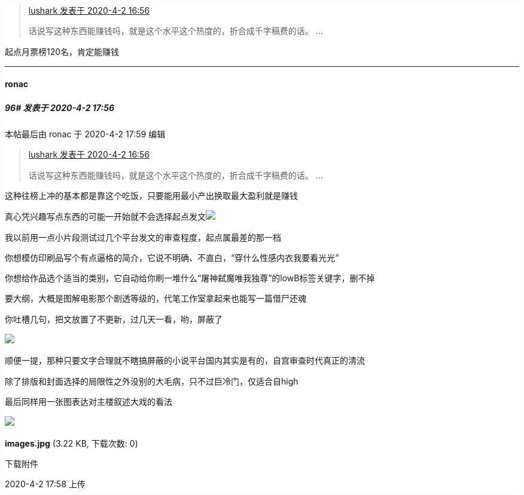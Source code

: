 <blockquote><a href="httphttps://bbs.saraba1st.com/2b/forum.php?mod=redirect&amp;goto=findpost&amp;pid=46957264&amp;ptid=1922018" target="_blank">lushark 发表于 2020-4-2 16:56</a>

话说写这种东西能赚钱吗，就是这个水平这个热度的，折合成千字稿费的话。 ...</blockquote>
起点月票榜120名，肯定能赚钱







-----

####  ronac  
##### 96#       发表于 2020-4-2 17:56



 本帖最后由 ronac 于 2020-4-2 17:59 编辑 
<blockquote><a href="httphttps://bbs.saraba1st.com/2b/forum.php?mod=redirect&amp;goto=findpost&amp;pid=46957264&amp;ptid=1922018" target="_blank">lushark 发表于 2020-4-2 16:56</a>

话说写这种东西能赚钱吗，就是这个水平这个热度的，折合成千字稿费的话。 ...</blockquote>
这种往榜上冲的基本都是靠这个吃饭，只要能用最小产出换取最大盈利就是赚钱

真心凭兴趣写点东西的可能一开始就不会选择起点发文<img src="https://static.saraba1st.com/image/smiley/face2017/067.png" referrerpolicy="no-referrer">

我以前用一点小片段测试过几个平台发文的审查程度，起点属最差的那一档

你想模仿印刷品写个有点逼格的简介，它说不明确、不直白，“穿什么性感内衣我要看光光”

你想给作品选个适当的类别，它自动给你刷一堆什么“屠神弑魔唯我独尊”的lowB标签关键字，删不掉

要大纲，大概是图解电影那个剧透等级的，代笔工作室拿起来也能写一篇借尸还魂

你吐槽几句，把文放置了不更新，过几天一看，哟，屏蔽了

<img src="https://static.saraba1st.com/image/smiley/face2017/049.png" referrerpolicy="no-referrer">


顺便一提，那种只要文字合理就不瞎搞屏蔽的小说平台国内其实是有的，自宫审查时代真正的清流

除了排版和封面选择的局限性之外没别的大毛病，只不过巨冷门，仅适合自high



最后同样用一张图表达对主楼叙述大戏的看法

<img src="https://img.saraba1st.com/forum/202004/02/175841i7coav3330zsocvv.jpg" referrerpolicy="no-referrer">


<strong>images.jpg</strong> (3.22 KB, 下载次数: 0)

下载附件

2020-4-2 17:58 上传








